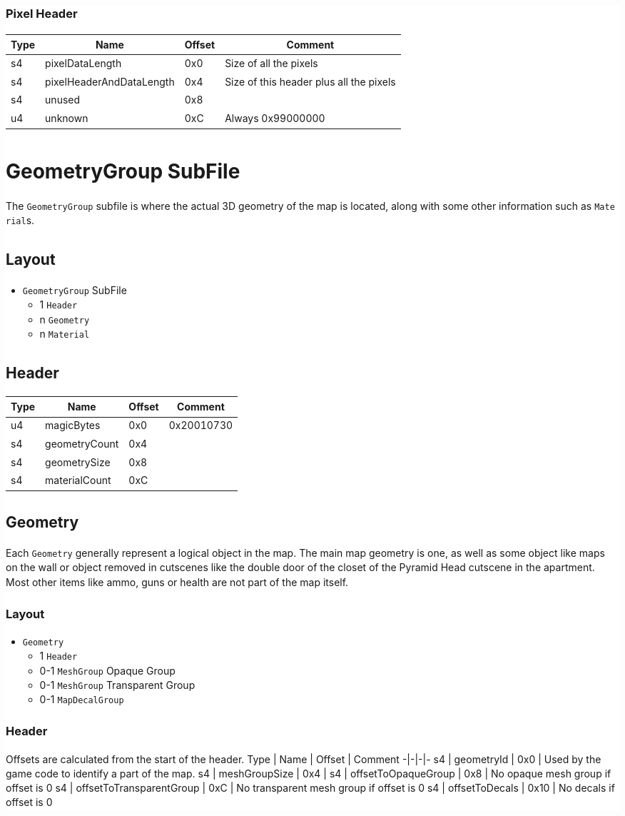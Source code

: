 ### Pixel Header
Type | Name | Offset | Comment
-|-|-|-
s4 | pixelDataLength | 0x0 | Size of all the pixels
s4 | pixelHeaderAndDataLength | 0x4 | Size of this header plus all the pixels
s4 | unused | 0x8 | 
u4 | unknown | 0xC | Always 0x99000000

# GeometryGroup SubFile
The `GeometryGroup` subfile is where the actual 3D geometry of the map is located, along with some other information such as `Material`s.

## Layout
* `GeometryGroup` SubFile
    * 1 `Header`
    * n `Geometry`
    * n `Material`

## Header
Type | Name | Offset | Comment
-|-|-|-
u4 | magicBytes | 0x0 | 0x20010730
s4 | geometryCount | 0x4 | 
s4 | geometrySize | 0x8 | 
s4 | materialCount | 0xC | 

## Geometry
Each `Geometry` generally represent a logical object in the map. The main map geometry is one, as well as some object like maps on the wall or object removed in cutscenes like the double door of the closet of the Pyramid Head cutscene in the apartment. Most other items like ammo, guns or health are not part of the map itself.

### Layout
* `Geometry`
    * 1 `Header`
    * 0-1 `MeshGroup` Opaque Group
    * 0-1 `MeshGroup` Transparent Group
    * 0-1 `MapDecalGroup`

### Header
Offsets are calculated from the start of the header.
Type | Name | Offset | Comment
-|-|-|-
s4 | geometryId | 0x0 | Used by the game code to identify a part of the map.
s4 | meshGroupSize | 0x4 | 
s4 | offsetToOpaqueGroup | 0x8 | No opaque mesh group if offset is 0
s4 | offsetToTransparentGroup | 0xC | No transparent mesh group if offset is 0
s4 | offsetToDecals | 0x10 | No decals if offset is 0
